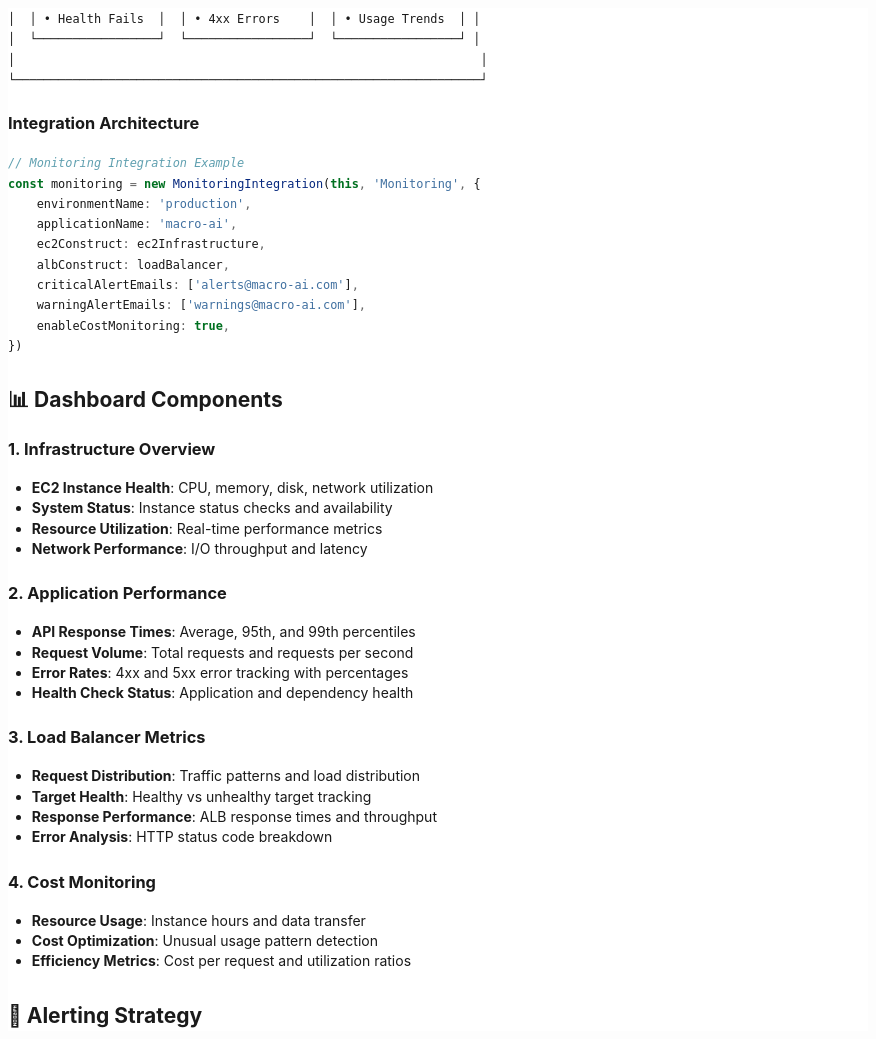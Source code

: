 ```text
│  │ • Health Fails  │  │ • 4xx Errors    │  │ • Usage Trends  │ │
│  └─────────────────┘  └─────────────────┘  └─────────────────┘ │
│                                                                 │
└─────────────────────────────────────────────────────────────────┘
```

### **Integration Architecture**

```typescript
// Monitoring Integration Example
const monitoring = new MonitoringIntegration(this, 'Monitoring', {
	environmentName: 'production',
	applicationName: 'macro-ai',
	ec2Construct: ec2Infrastructure,
	albConstruct: loadBalancer,
	criticalAlertEmails: ['alerts@macro-ai.com'],
	warningAlertEmails: ['warnings@macro-ai.com'],
	enableCostMonitoring: true,
})
```

## 📊 Dashboard Components

### **1. Infrastructure Overview**

- **EC2 Instance Health**: CPU, memory, disk, network utilization
- **System Status**: Instance status checks and availability
- **Resource Utilization**: Real-time performance metrics
- **Network Performance**: I/O throughput and latency

### **2. Application Performance**

- **API Response Times**: Average, 95th, and 99th percentiles
- **Request Volume**: Total requests and requests per second
- **Error Rates**: 4xx and 5xx error tracking with percentages
- **Health Check Status**: Application and dependency health

### **3. Load Balancer Metrics**

- **Request Distribution**: Traffic patterns and load distribution
- **Target Health**: Healthy vs unhealthy target tracking
- **Response Performance**: ALB response times and throughput
- **Error Analysis**: HTTP status code breakdown

### **4. Cost Monitoring**

- **Resource Usage**: Instance hours and data transfer
- **Cost Optimization**: Unusual usage pattern detection
- **Efficiency Metrics**: Cost per request and utilization ratios

## 🚨 Alerting Strategy
